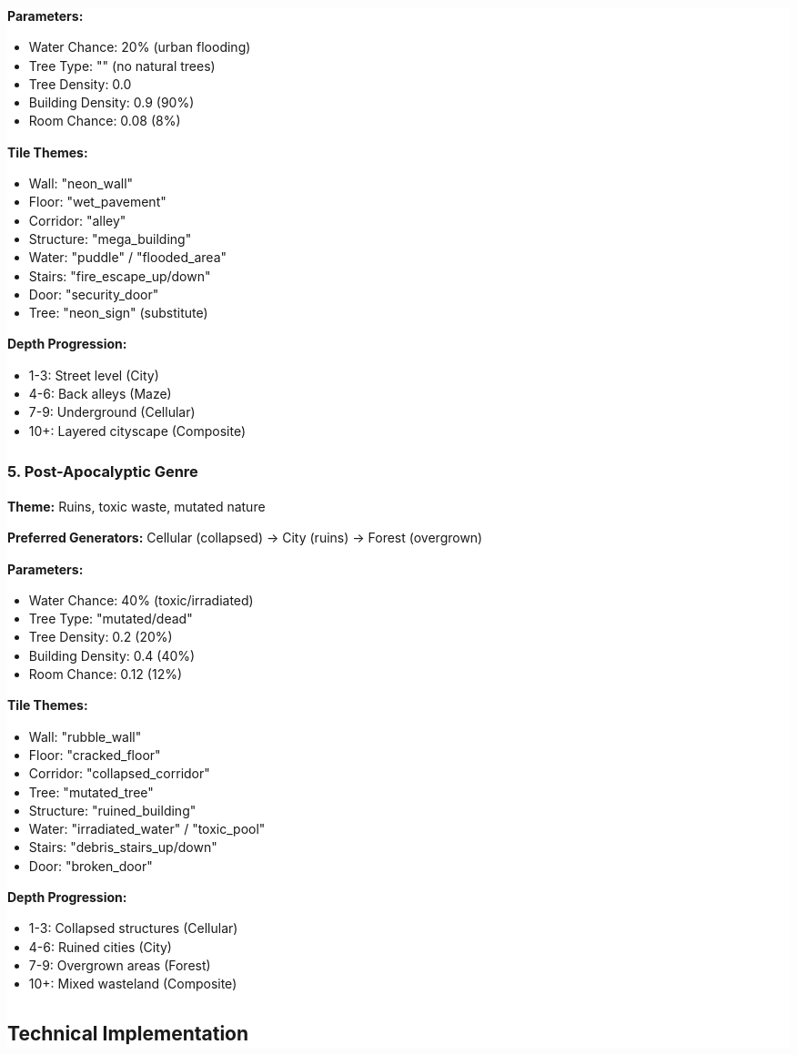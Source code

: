 **Parameters:**
- Water Chance: 20% (urban flooding)
- Tree Type: "" (no natural trees)
- Tree Density: 0.0
- Building Density: 0.9 (90%)
- Room Chance: 0.08 (8%)

**Tile Themes:**
- Wall: "neon_wall"
- Floor: "wet_pavement"
- Corridor: "alley"
- Structure: "mega_building"
- Water: "puddle" / "flooded_area"
- Stairs: "fire_escape_up/down"
- Door: "security_door"
- Tree: "neon_sign" (substitute)

**Depth Progression:**
- 1-3: Street level (City)
- 4-6: Back alleys (Maze)
- 7-9: Underground (Cellular)
- 10+: Layered cityscape (Composite)

### 5. Post-Apocalyptic Genre

**Theme:** Ruins, toxic waste, mutated nature

**Preferred Generators:** Cellular (collapsed) → City (ruins) → Forest (overgrown)

**Parameters:**
- Water Chance: 40% (toxic/irradiated)
- Tree Type: "mutated/dead"
- Tree Density: 0.2 (20%)
- Building Density: 0.4 (40%)
- Room Chance: 0.12 (12%)

**Tile Themes:**
- Wall: "rubble_wall"
- Floor: "cracked_floor"
- Corridor: "collapsed_corridor"
- Tree: "mutated_tree"
- Structure: "ruined_building"
- Water: "irradiated_water" / "toxic_pool"
- Stairs: "debris_stairs_up/down"
- Door: "broken_door"

**Depth Progression:**
- 1-3: Collapsed structures (Cellular)
- 4-6: Ruined cities (City)
- 7-9: Overgrown areas (Forest)
- 10+: Mixed wasteland (Composite)

## Technical Implementation
